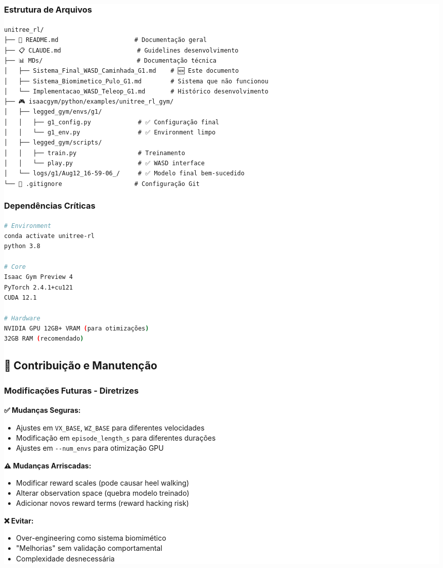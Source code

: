 ### Estrutura de Arquivos
```
unitree_rl/
├── 📜 README.md                     # Documentação geral
├── 📋 CLAUDE.md                     # Guidelines desenvolvimento
├── 📊 MDs/                          # Documentação técnica
│   ├── Sistema_Final_WASD_Caminhada_G1.md    # 🆕 Este documento
│   ├── Sistema_Biomimetico_Pulo_G1.md        # Sistema que não funcionou
│   └── Implementacao_WASD_Teleop_G1.md       # Histórico desenvolvimento
├── 🎮 isaacgym/python/examples/unitree_rl_gym/
│   ├── legged_gym/envs/g1/
│   │   ├── g1_config.py             # ✅ Configuração final
│   │   └── g1_env.py                # ✅ Environment limpo
│   ├── legged_gym/scripts/
│   │   ├── train.py                 # Treinamento
│   │   └── play.py                  # ✅ WASD interface  
│   └── logs/g1/Aug12_16-59-06_/     # ✅ Modelo final bem-sucedido
└── 🚫 .gitignore                    # Configuração Git
```

### Dependências Críticas
```bash
# Environment
conda activate unitree-rl
python 3.8

# Core  
Isaac Gym Preview 4
PyTorch 2.4.1+cu121
CUDA 12.1

# Hardware
NVIDIA GPU 12GB+ VRAM (para otimizações)
32GB RAM (recomendado)
```

## 🤝 Contribuição e Manutenção

### Modificações Futuras - Diretrizes

**✅ Mudanças Seguras:**
- Ajustes em `VX_BASE`, `WZ_BASE` para diferentes velocidades
- Modificação em `episode_length_s` para diferentes durações  
- Ajustes em `--num_envs` para otimização GPU

**⚠️ Mudanças Arriscadas:**
- Modificar reward scales (pode causar heel walking)
- Alterar observation space (quebra modelo treinado)
- Adicionar novos reward terms (reward hacking risk)

**❌ Evitar:**
- Over-engineering como sistema biomimético
- "Melhorias" sem validação comportamental
- Complexidade desnecessária
